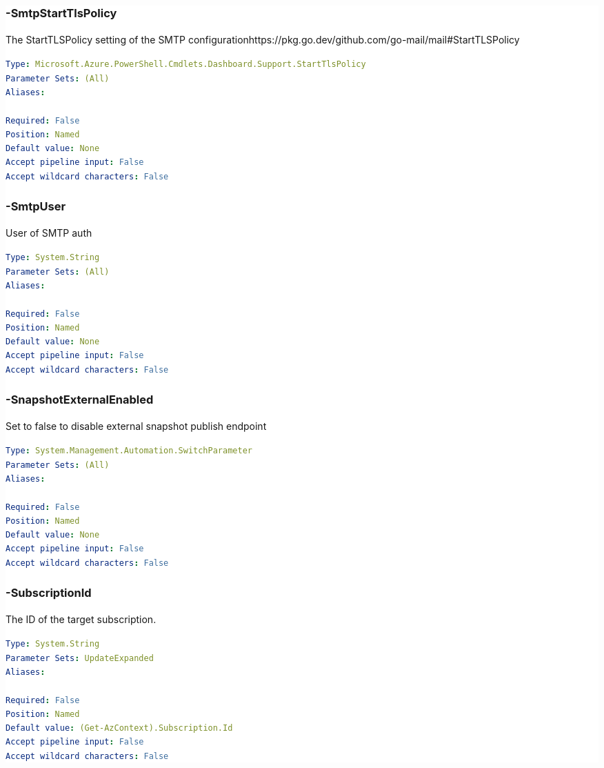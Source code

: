 ### -SmtpStartTlsPolicy
The StartTLSPolicy setting of the SMTP configurationhttps://pkg.go.dev/github.com/go-mail/mail#StartTLSPolicy

```yaml
Type: Microsoft.Azure.PowerShell.Cmdlets.Dashboard.Support.StartTlsPolicy
Parameter Sets: (All)
Aliases:

Required: False
Position: Named
Default value: None
Accept pipeline input: False
Accept wildcard characters: False
```

### -SmtpUser
User of SMTP auth

```yaml
Type: System.String
Parameter Sets: (All)
Aliases:

Required: False
Position: Named
Default value: None
Accept pipeline input: False
Accept wildcard characters: False
```

### -SnapshotExternalEnabled
Set to false to disable external snapshot publish endpoint

```yaml
Type: System.Management.Automation.SwitchParameter
Parameter Sets: (All)
Aliases:

Required: False
Position: Named
Default value: None
Accept pipeline input: False
Accept wildcard characters: False
```

### -SubscriptionId
The ID of the target subscription.

```yaml
Type: System.String
Parameter Sets: UpdateExpanded
Aliases:

Required: False
Position: Named
Default value: (Get-AzContext).Subscription.Id
Accept pipeline input: False
Accept wildcard characters: False
```
